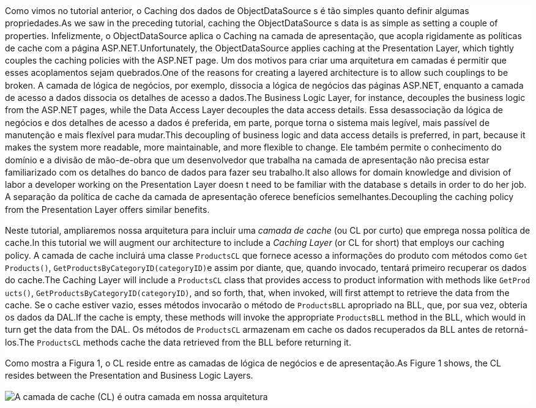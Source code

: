 <span data-ttu-id="e5be2-111">Como vimos no tutorial anterior, o Caching dos dados de ObjectDataSource s é tão simples quanto definir algumas propriedades.</span><span class="sxs-lookup"><span data-stu-id="e5be2-111">As we saw in the preceding tutorial, caching the ObjectDataSource s data is as simple as setting a couple of properties.</span></span> <span data-ttu-id="e5be2-112">Infelizmente, o ObjectDataSource aplica o Caching na camada de apresentação, que acopla rigidamente as políticas de cache com a página ASP.NET.</span><span class="sxs-lookup"><span data-stu-id="e5be2-112">Unfortunately, the ObjectDataSource applies caching at the Presentation Layer, which tightly couples the caching policies with the ASP.NET page.</span></span> <span data-ttu-id="e5be2-113">Um dos motivos para criar uma arquitetura em camadas é permitir que esses acoplamentos sejam quebrados.</span><span class="sxs-lookup"><span data-stu-id="e5be2-113">One of the reasons for creating a layered architecture is to allow such couplings to be broken.</span></span> <span data-ttu-id="e5be2-114">A camada de lógica de negócios, por exemplo, dissocia a lógica de negócios das páginas ASP.NET, enquanto a camada de acesso a dados dissocia os detalhes de acesso a dados.</span><span class="sxs-lookup"><span data-stu-id="e5be2-114">The Business Logic Layer, for instance, decouples the business logic from the ASP.NET pages, while the Data Access Layer decouples the data access details.</span></span> <span data-ttu-id="e5be2-115">Essa desassociação da lógica de negócios e dos detalhes de acesso a dados é preferida, em parte, porque torna o sistema mais legível, mais passível de manutenção e mais flexível para mudar.</span><span class="sxs-lookup"><span data-stu-id="e5be2-115">This decoupling of business logic and data access details is preferred, in part, because it makes the system more readable, more maintainable, and more flexible to change.</span></span> <span data-ttu-id="e5be2-116">Ele também permite o conhecimento do domínio e a divisão de mão-de-obra que um desenvolvedor que trabalha na camada de apresentação não precisa estar familiarizado com os detalhes do banco de dados para fazer seu trabalho.</span><span class="sxs-lookup"><span data-stu-id="e5be2-116">It also allows for domain knowledge and division of labor a developer working on the Presentation Layer doesn t need to be familiar with the database s details in order to do her job.</span></span> <span data-ttu-id="e5be2-117">A separação da política de cache da camada de apresentação oferece benefícios semelhantes.</span><span class="sxs-lookup"><span data-stu-id="e5be2-117">Decoupling the caching policy from the Presentation Layer offers similar benefits.</span></span>

<span data-ttu-id="e5be2-118">Neste tutorial, ampliaremos nossa arquitetura para incluir uma *camada de cache* (ou CL por curto) que emprega nossa política de cache.</span><span class="sxs-lookup"><span data-stu-id="e5be2-118">In this tutorial we will augment our architecture to include a *Caching Layer* (or CL for short) that employs our caching policy.</span></span> <span data-ttu-id="e5be2-119">A camada de cache incluirá uma classe `ProductsCL` que fornece acesso a informações do produto com métodos como `GetProducts()`, `GetProductsByCategoryID(categoryID)`e assim por diante, que, quando invocado, tentará primeiro recuperar os dados do cache.</span><span class="sxs-lookup"><span data-stu-id="e5be2-119">The Caching Layer will include a `ProductsCL` class that provides access to product information with methods like `GetProducts()`, `GetProductsByCategoryID(categoryID)`, and so forth, that, when invoked, will first attempt to retrieve the data from the cache.</span></span> <span data-ttu-id="e5be2-120">Se o cache estiver vazio, esses métodos invocarão o método de `ProductsBLL` apropriado na BLL, que, por sua vez, obteria os dados da DAL.</span><span class="sxs-lookup"><span data-stu-id="e5be2-120">If the cache is empty, these methods will invoke the appropriate `ProductsBLL` method in the BLL, which would in turn get the data from the DAL.</span></span> <span data-ttu-id="e5be2-121">Os métodos de `ProductsCL` armazenam em cache os dados recuperados da BLL antes de retorná-los.</span><span class="sxs-lookup"><span data-stu-id="e5be2-121">The `ProductsCL` methods cache the data retrieved from the BLL before returning it.</span></span>

<span data-ttu-id="e5be2-122">Como mostra a Figura 1, o CL reside entre as camadas de lógica de negócios e de apresentação.</span><span class="sxs-lookup"><span data-stu-id="e5be2-122">As Figure 1 shows, the CL resides between the Presentation and Business Logic Layers.</span></span>

![A camada de cache (CL) é outra camada em nossa arquitetura](caching-data-in-the-architecture-vb/_static/image1.png)
